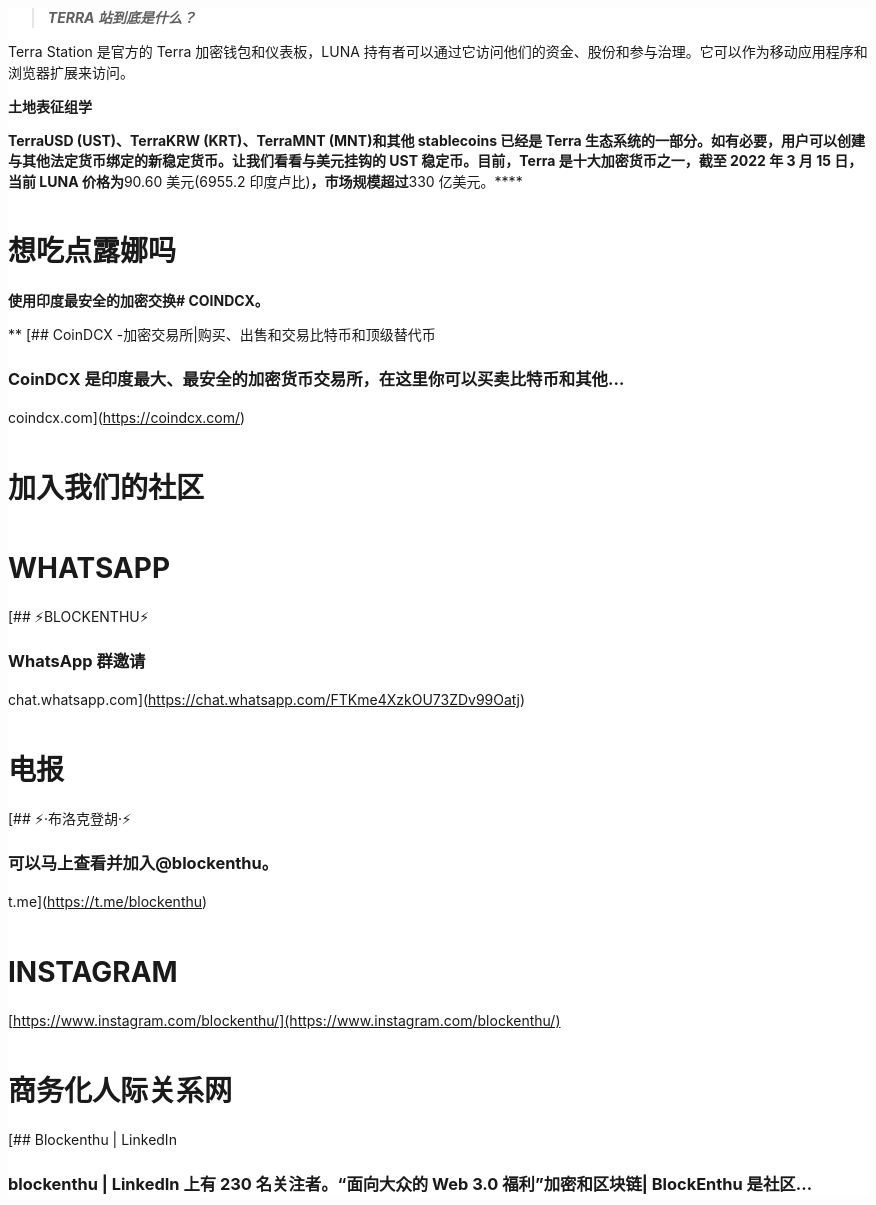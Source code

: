 > ***TERRA 站到底是什么？***

Terra Station 是官方的 Terra 加密钱包和仪表板，LUNA 持有者可以通过它访问他们的资金、股份和参与治理。它可以作为移动应用程序和浏览器扩展来访问。

**土地表征组学**

**TerraUSD (UST)、TerraKRW (KRT)、TerraMNT (MNT)和其他 stablecoins 已经是 Terra 生态系统的一部分。**如有必要，用户可以创建与其他法定货币绑定的新稳定货币。让我们看看与美元挂钩的 UST 稳定币。目前，Terra 是十大加密货币之一，截至 2022 年 3 月 15 日**，当前 LUNA 价格为**90.60 美元(6955.2 印度卢比)**，市场规模超过**330 亿美元。****

# **想吃点露娜吗**

**使用印度最安全的加密交换# COINDCX。**

**[](https://coindcx.com/) [## CoinDCX -加密交易所|购买、出售和交易比特币和顶级替代币

### CoinDCX 是印度最大、最安全的加密货币交易所，在这里你可以买卖比特币和其他…

coindcx.com](https://coindcx.com/) 

# 加入我们的社区

# WHATSAPP

[](https://chat.whatsapp.com/FTKme4XzkOU73ZDv99Oatj) [## ⚡BLOCKENTHU⚡

### WhatsApp 群邀请

chat.whatsapp.com](https://chat.whatsapp.com/FTKme4XzkOU73ZDv99Oatj) 

# 电报

[](https://t.me/blockenthu) [## ⚡·布洛克登胡·⚡

### 可以马上查看并加入@blockenthu。

t.me](https://t.me/blockenthu) 

# INSTAGRAM

[https://www.instagram.com/blockenthu/](https://www.instagram.com/blockenthu/)

# 商务化人际关系网

[](https://www.linkedin.com/company/blockenthu/) [## Blockenthu | LinkedIn

### blockenthu | LinkedIn 上有 230 名关注者。“面向大众的 Web 3.0 福利”加密和区块链| BlockEnthu 是社区…
